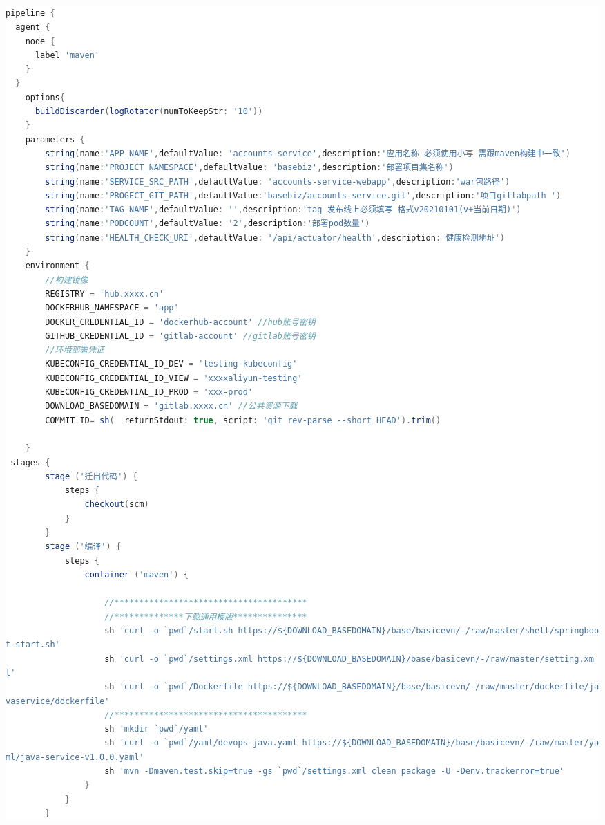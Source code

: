 ```groovy
pipeline {
  agent {
    node {
      label 'maven'
    }
  }
    options{
      buildDiscarder(logRotator(numToKeepStr: '10'))
    }
    parameters {
        string(name:'APP_NAME',defaultValue: 'accounts-service',description:'应用名称 必须使用小写 需跟maven构建中一致')
        string(name:'PROJECT_NAMESPACE',defaultValue: 'basebiz',description:'部署项目集名称')
        string(name:'SERVICE_SRC_PATH',defaultValue: 'accounts-service-webapp',description:'war包路径')
        string(name:'PROGECT_GIT_PATH',defaultValue:'basebiz/accounts-service.git',description:'项目gitlabpath ')
        string(name:'TAG_NAME',defaultValue: '',description:'tag 发布线上必须填写 格式v20210101(v+当前日期)')
        string(name:'PODCOUNT',defaultValue: '2',description:'部署pod数量')
        string(name:'HEALTH_CHECK_URI',defaultValue: '/api/actuator/health',description:'健康检测地址')
    }
    environment {
        //构建镜像
        REGISTRY = 'hub.xxxx.cn'
        DOCKERHUB_NAMESPACE = 'app'
        DOCKER_CREDENTIAL_ID = 'dockerhub-account' //hub账号密钥
        GITHUB_CREDENTIAL_ID = 'gitlab-account' //gitlab账号密钥
        //环境部署凭证
        KUBECONFIG_CREDENTIAL_ID_DEV = 'testing-kubeconfig'
        KUBECONFIG_CREDENTIAL_ID_VIEW = 'xxxxaliyun-testing'
        KUBECONFIG_CREDENTIAL_ID_PROD = 'xxx-prod'
        DOWNLOAD_BASEDOMAIN = 'gitlab.xxxx.cn' //公共资源下载
        COMMIT_ID= sh(  returnStdout: true, script: 'git rev-parse --short HEAD').trim()

    }
 stages {
        stage ('迁出代码') {
            steps {
                checkout(scm)
            }
        }
        stage ('编译') {
            steps {
                container ('maven') {

                    //***************************************
                    //**************下载通用模版***************
                    sh 'curl -o `pwd`/start.sh https://${DOWNLOAD_BASEDOMAIN}/base/basicevn/-/raw/master/shell/springboot-start.sh'
                    sh 'curl -o `pwd`/settings.xml https://${DOWNLOAD_BASEDOMAIN}/base/basicevn/-/raw/master/setting.xml'
                    sh 'curl -o `pwd`/Dockerfile https://${DOWNLOAD_BASEDOMAIN}/base/basicevn/-/raw/master/dockerfile/javaservice/dockerfile'
                    //***************************************
                    sh 'mkdir `pwd`/yaml'
                    sh 'curl -o `pwd`/yaml/devops-java.yaml https://${DOWNLOAD_BASEDOMAIN}/base/basicevn/-/raw/master/yaml/java-service-v1.0.0.yaml'
                    sh 'mvn -Dmaven.test.skip=true -gs `pwd`/settings.xml clean package -U -Denv.trackerror=true'
                }
            }
        }

```